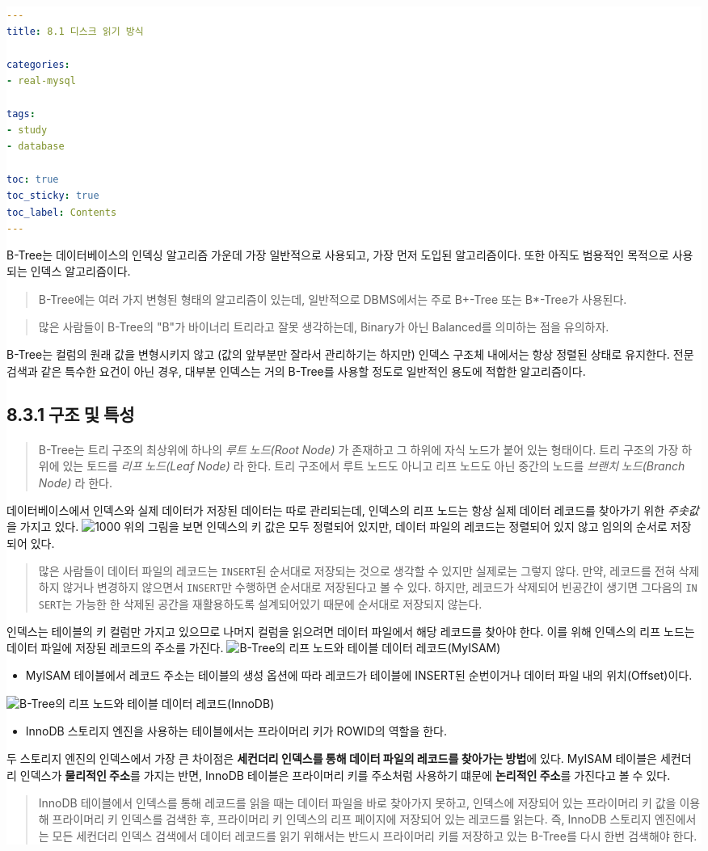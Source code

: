 ```yaml
---
title: 8.1 디스크 읽기 방식

categories:
- real-mysql

tags:
- study
- database

toc: true
toc_sticky: true
toc_label: Contents
---
```


B-Tree는 데이터베이스의 인덱싱 알고리즘 가운데 가장 일반적으로 사용되고, 가장 먼저 도입된 알고리즘이다. 또한 아직도 범용적인 목적으로 사용되는 인덱스 알고리즘이다.
> B-Tree에는 여러 가지 변형된 형태의 알고리즘이 있는데, 일반적으로 DBMS에서는 주로 B+-Tree 또는 B*-Tree가 사용된다.

> 많은 사람들이 B-Tree의 "B"가 바이너리 트리라고 잘못 생각하는데, Binary가 아닌 Balanced를 의미하는 점을 유의하자.

B-Tree는 컬럼의 원래 값을 변형시키지 않고 (값의 앞부분만 잘라서 관리하기는 하지만) 인덱스 구조체 내에서는 항상 정렬된 상태로 유지한다.
전문 검색과 같은 특수한 요건이 아닌 경우, 대부분 인덱스는 거의 B-Tree를 사용할 정도로 일반적인 용도에 적합한 알고리즘이다.

## 8.3.1 구조 및 특성
>B-Tree는 트리 구조의 최상위에 하나의 *루트 노드(Root Node)* 가 존재하고 그 하위에 자식 노드가 붙어 있는 형태이다.
>트리 구조의 가장 하위에 있는 토드를 *리프 노드(Leaf Node)* 라 한다.
>트리 구조에서 루트 노드도 아니고 리프 노드도 아닌 중간의 노드를 *브랜치 노드(Branch Node)* 라 한다.

데이터베이스에서 인덱스와 실제 데이터가 저장된 데이터는 따로 관리되는데, 인덱스의 리프 노드는 항상 실제 데이터 레코드를 찾아가기 위한 *주솟값*을 가지고 있다.
![1000](https://i.imgur.com/961SyiI.png)
위의 그림을 보면 인덱스의 키 값은 모두 정렬되어 있지만, 데이터 파일의 레코드는 정렬되어 있지 않고 임의의 순서로 저장되어 있다.
> 많은 사람들이 데이터 파일의 레코드는 `INSERT`된 순서대로 저장되는 것으로 생각할 수 있지만 실제로는 그렇지 않다.
> 만약, 레코드를 전혀 삭제하지 않거나 변경하지 않으면서 `INSERT`만 수행하면 순서대로 저장된다고 볼 수 있다.
> 하지만, 레코드가 삭제되어 빈공간이 생기면 그다음의 `INSERT`는 가능한 한 삭제된 공간을 재활용하도록 설계되어있기 때문에 순서대로 저장되지 않는다.

인덱스는 테이블의 키 컬럼만 가지고 있으므로 나머지 컬럼을 읽으려면 데이터 파일에서 해당 레코드를 찾아야 한다.
이를 위해 인덱스의 리프 노드는 데이터 파일에 저장된 레코드의 주소를 가진다.
![B-Tree의 리프 노드와 테이블 데이터 레코드(MyISAM)](https://i.imgur.com/TaLRqu3.png)
- MyISAM 테이블에서 레코드 주소는 테이블의 생성 옵션에 따라 레코드가 테이블에 INSERT된 순번이거나 데이터 파일 내의 위치(Offset)이다.

![B-Tree의 리프 노드와 테이블 데이터 레코드(InnoDB)](https://i.imgur.com/pHzc3oP.png)
- InnoDB 스토리지 엔진을 사용하는 테이블에서는 프라이머리 키가 ROWID의 역할을 한다.

두 스토리지 엔진의 인덱스에서 가장 큰 차이점은 **세컨더리 인덱스를 통해 데이터 파일의 레코드를 찾아가는 방법**에 있다.
MyISAM 테이블은 세컨더리 인덱스가 **물리적인 주소**를 가지는 반면, InnoDB 테이블은 프라이머리 키를 주소처럼 사용하기 떄문에 **논리적인 주소**를 가진다고 볼 수 있다.
> InnoDB 테이블에서 인덱스를 통해 레코드를 읽을 때는 데이터 파일을 바로 찾아가지 못하고, 인덱스에 저장되어 있는 프라이머리 키 값을 이용해 프라이머리 키 인덱스를 검색한 후, 프라이머리 키 인덱스의 리프 페이지에 저장되어 있는 레코드를 읽는다.
> 즉, InnoDB 스토리지 엔진에서는 모든 세컨더리 인덱스 검색에서 데이터 레코드를 읽기 위해서는 반드시 프라이머리 키를 저장하고 있는 B-Tree를 다시 한번 검색해야 한다.
